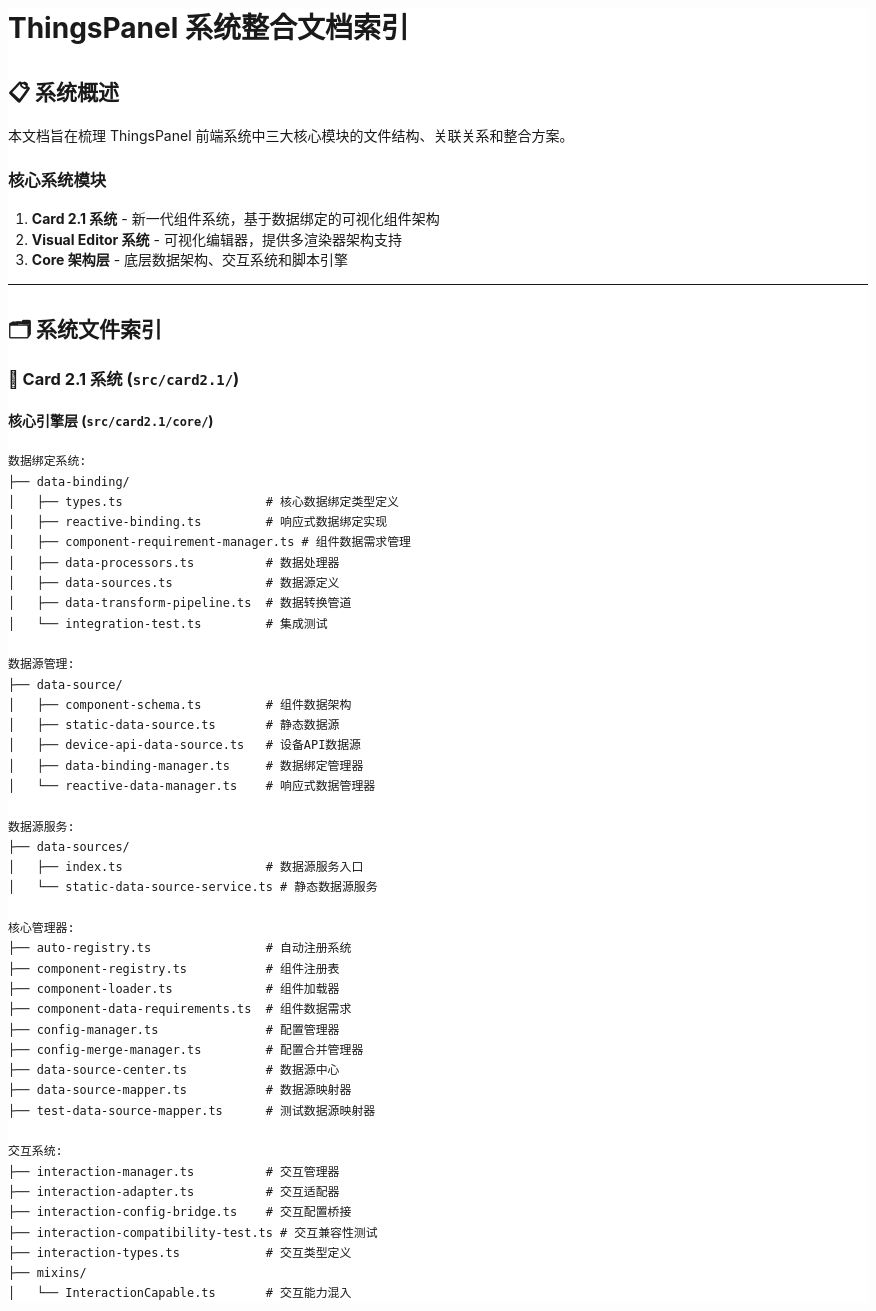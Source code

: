 # ThingsPanel 系统整合文档索引

## 📋 系统概述

本文档旨在梳理 ThingsPanel 前端系统中三大核心模块的文件结构、关联关系和整合方案。

### 核心系统模块
1. **Card 2.1 系统** - 新一代组件系统，基于数据绑定的可视化组件架构
2. **Visual Editor 系统** - 可视化编辑器，提供多渲染器架构支持
3. **Core 架构层** - 底层数据架构、交互系统和脚本引擎

---

## 🗂️ 系统文件索引

### 🎨 Card 2.1 系统 (`src/card2.1/`)

#### 核心引擎层 (`src/card2.1/core/`)
```
数据绑定系统:
├── data-binding/
│   ├── types.ts                    # 核心数据绑定类型定义
│   ├── reactive-binding.ts         # 响应式数据绑定实现
│   ├── component-requirement-manager.ts # 组件数据需求管理
│   ├── data-processors.ts          # 数据处理器
│   ├── data-sources.ts             # 数据源定义
│   ├── data-transform-pipeline.ts  # 数据转换管道
│   └── integration-test.ts         # 集成测试

数据源管理:
├── data-source/
│   ├── component-schema.ts         # 组件数据架构
│   ├── static-data-source.ts       # 静态数据源
│   ├── device-api-data-source.ts   # 设备API数据源
│   ├── data-binding-manager.ts     # 数据绑定管理器
│   └── reactive-data-manager.ts    # 响应式数据管理器

数据源服务:
├── data-sources/
│   ├── index.ts                    # 数据源服务入口
│   └── static-data-source-service.ts # 静态数据源服务

核心管理器:
├── auto-registry.ts                # 自动注册系统
├── component-registry.ts           # 组件注册表
├── component-loader.ts             # 组件加载器
├── component-data-requirements.ts  # 组件数据需求
├── config-manager.ts               # 配置管理器
├── config-merge-manager.ts         # 配置合并管理器
├── data-source-center.ts           # 数据源中心
├── data-source-mapper.ts           # 数据源映射器
├── test-data-source-mapper.ts      # 测试数据源映射器

交互系统:
├── interaction-manager.ts          # 交互管理器
├── interaction-adapter.ts          # 交互适配器
├── interaction-config-bridge.ts    # 交互配置桥接
├── interaction-compatibility-test.ts # 交互兼容性测试
├── interaction-types.ts            # 交互类型定义
├── mixins/
│   └── InteractionCapable.ts       # 交互能力混入
```